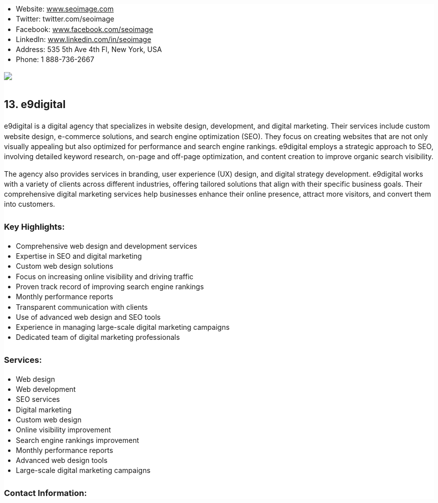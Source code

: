 * Website: www.seoimage.com
* Twitter: twitter.com/seoimage
* Facebook: www.facebook.com/seoimage
* LinkedIn: www.linkedin.com/in/seoimage
* Address: 535 5th Ave 4th Fl, New York, USA
* Phone: 1 888-736-2667

![](https://www.link-assistant.com/articles/wp-content/uploads/2024/08/e9digital.png)

## 13\. e9digital

e9digital is a digital agency that specializes in website design, development, and digital marketing. Their services include custom website design, e-commerce solutions, and search engine optimization (SEO). They focus on creating websites that are not only visually appealing but also optimized for performance and search engine rankings. e9digital employs a strategic approach to SEO, involving detailed keyword research, on-page and off-page optimization, and content creation to improve organic search visibility.

The agency also provides services in branding, user experience (UX) design, and digital strategy development. e9digital works with a variety of clients across different industries, offering tailored solutions that align with their specific business goals. Their comprehensive digital marketing services help businesses enhance their online presence, attract more visitors, and convert them into customers.

### Key Highlights:

* Comprehensive web design and development services
* Expertise in SEO and digital marketing
* Custom web design solutions
* Focus on increasing online visibility and driving traffic
* Proven track record of improving search engine rankings
* Monthly performance reports
* Transparent communication with clients
* Use of advanced web design and SEO tools
* Experience in managing large-scale digital marketing campaigns
* Dedicated team of digital marketing professionals

### Services:

* Web design
* Web development
* SEO services
* Digital marketing
* Custom web design
* Online visibility improvement
* Search engine rankings improvement
* Monthly performance reports
* Advanced web design tools
* Large-scale digital marketing campaigns

### Contact Information:
